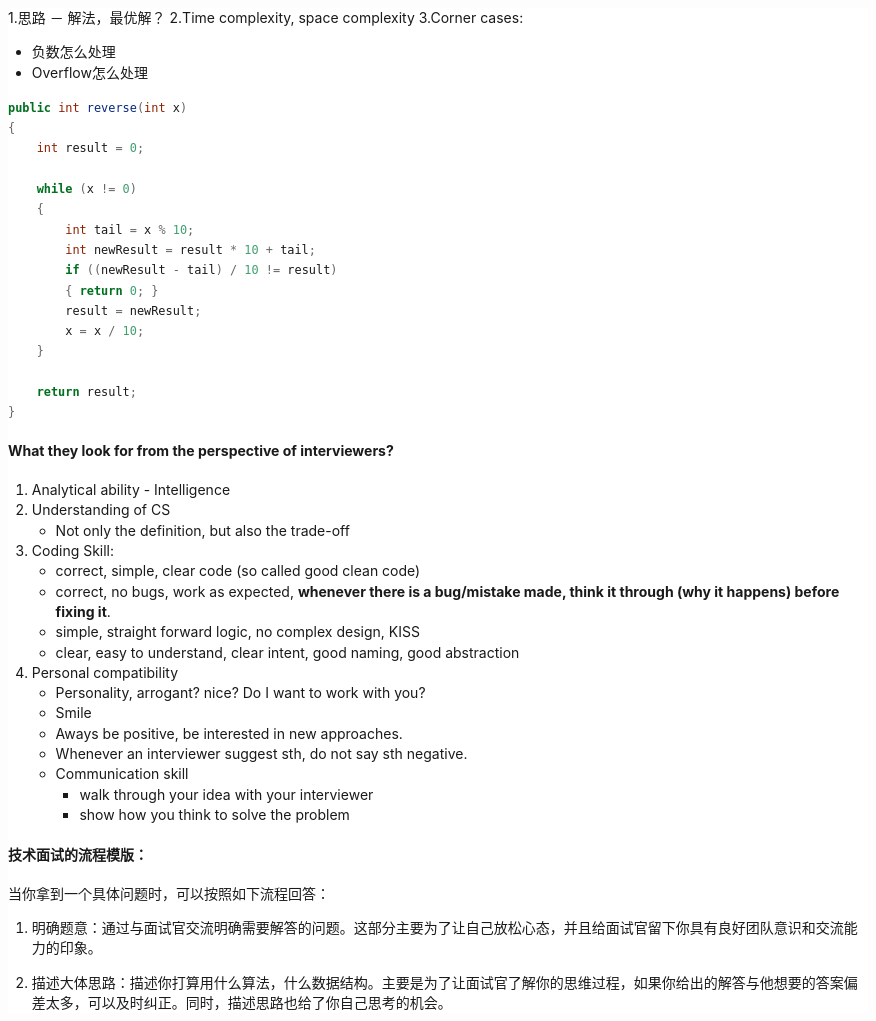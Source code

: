 1.思路 － 解法，最优解？
2.Time complexity, space complexity
3.Corner cases:
 * 负数怎么处理
 * Overflow怎么处理

```java
public int reverse(int x)
{
    int result = 0;

    while (x != 0)
    {
        int tail = x % 10;
        int newResult = result * 10 + tail;
        if ((newResult - tail) / 10 != result)
        { return 0; }
        result = newResult;
        x = x / 10;
    }

    return result;
}
```


#### What they look for from the perspective of interviewers?

1. Analytical ability - Intelligence
2. Understanding of CS 
	- Not only the definition, but also the trade-off
3. Coding Skill:
	- correct,  simple, clear code (so called good clean code)
	 - correct, no bugs, work as expected, **whenever there is a bug/mistake made, think it through (why it happens) before fixing it**.
	 - simple, straight forward logic, no complex design, KISS
	 - clear, easy to understand, clear intent, good naming, good abstraction
4. Personal compatibility
	-  Personality, arrogant? nice? Do I want to work with you?
     - Smile  
	 -  Aways be positive, be interested in new approaches.
	 -  Whenever an interviewer suggest sth, do not say sth negative.
	-  Communication skill
		-  walk through your idea with your interviewer
		-  show how you think to solve the problem


#### 技术面试的流程模版：

当你拿到一个具体问题时，可以按照如下流程回答：
1. 明确题意：通过与面试官交流明确需要解答的问题。这部分主要为了让自己放松心态，并且给面试官留下你具有良好团队意识和交流能力的印象。

2. 描述大体思路：描述你打算用什么算法，什么数据结构。主要是为了让面试官了解你的思维过程，如果你给出的解答与他想要的答案偏差太多，可以及时纠正。同时，描述思路也给了你自己思考的机会。
